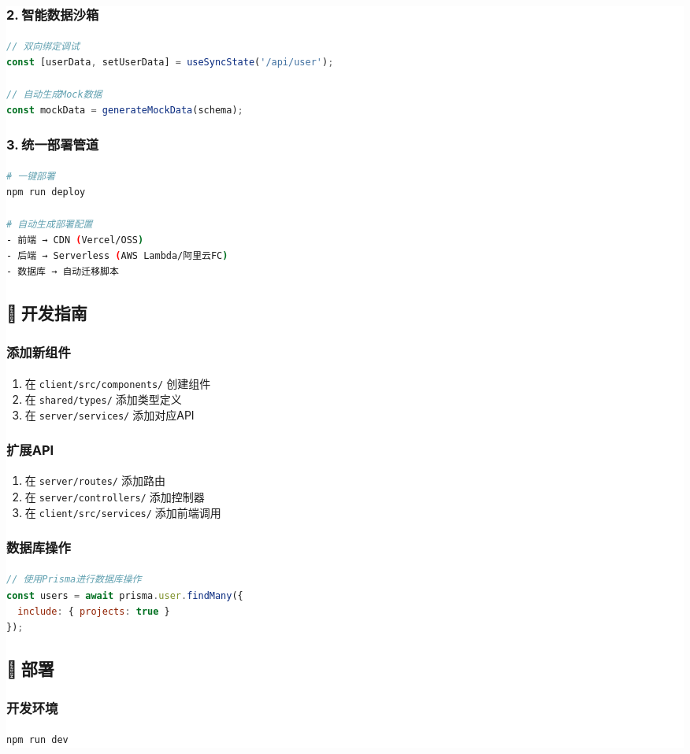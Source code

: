 ### 2. 智能数据沙箱

```jsx
// 双向绑定调试
const [userData, setUserData] = useSyncState('/api/user');

// 自动生成Mock数据
const mockData = generateMockData(schema);
```

### 3. 统一部署管道

```bash
# 一键部署
npm run deploy

# 自动生成部署配置
- 前端 → CDN (Vercel/OSS)
- 后端 → Serverless (AWS Lambda/阿里云FC)
- 数据库 → 自动迁移脚本
```

## 🔧 开发指南

### 添加新组件

1. 在 `client/src/components/` 创建组件
2. 在 `shared/types/` 添加类型定义
3. 在 `server/services/` 添加对应API

### 扩展API

1. 在 `server/routes/` 添加路由
2. 在 `server/controllers/` 添加控制器
3. 在 `client/src/services/` 添加前端调用

### 数据库操作

```javascript
// 使用Prisma进行数据库操作
const users = await prisma.user.findMany({
  include: { projects: true }
});
```

## 🚀 部署

### 开发环境

```bash
npm run dev
```

